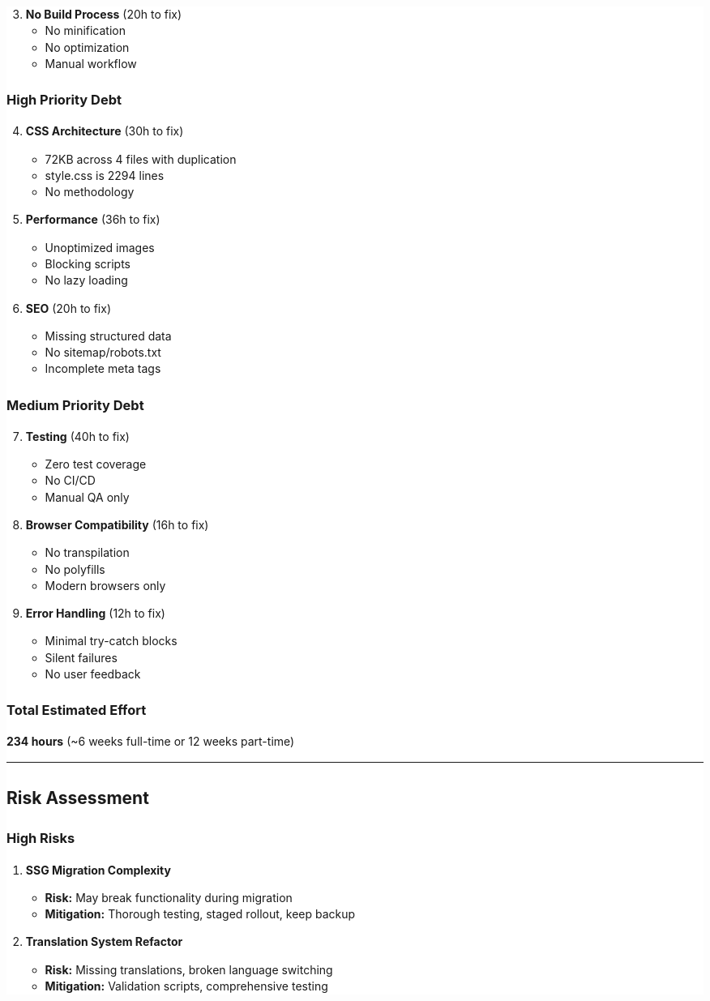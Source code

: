 3. **No Build Process** (20h to fix)
   - No minification
   - No optimization
   - Manual workflow

### High Priority Debt
4. **CSS Architecture** (30h to fix)
   - 72KB across 4 files with duplication
   - style.css is 2294 lines
   - No methodology

5. **Performance** (36h to fix)
   - Unoptimized images
   - Blocking scripts
   - No lazy loading

6. **SEO** (20h to fix)
   - Missing structured data
   - No sitemap/robots.txt
   - Incomplete meta tags

### Medium Priority Debt
7. **Testing** (40h to fix)
   - Zero test coverage
   - No CI/CD
   - Manual QA only

8. **Browser Compatibility** (16h to fix)
   - No transpilation
   - No polyfills
   - Modern browsers only

9. **Error Handling** (12h to fix)
   - Minimal try-catch blocks
   - Silent failures
   - No user feedback

### Total Estimated Effort
**234 hours** (~6 weeks full-time or 12 weeks part-time)

---

## Risk Assessment

### High Risks
1. **SSG Migration Complexity**
   - **Risk:** May break functionality during migration
   - **Mitigation:** Thorough testing, staged rollout, keep backup

2. **Translation System Refactor**
   - **Risk:** Missing translations, broken language switching
   - **Mitigation:** Validation scripts, comprehensive testing
